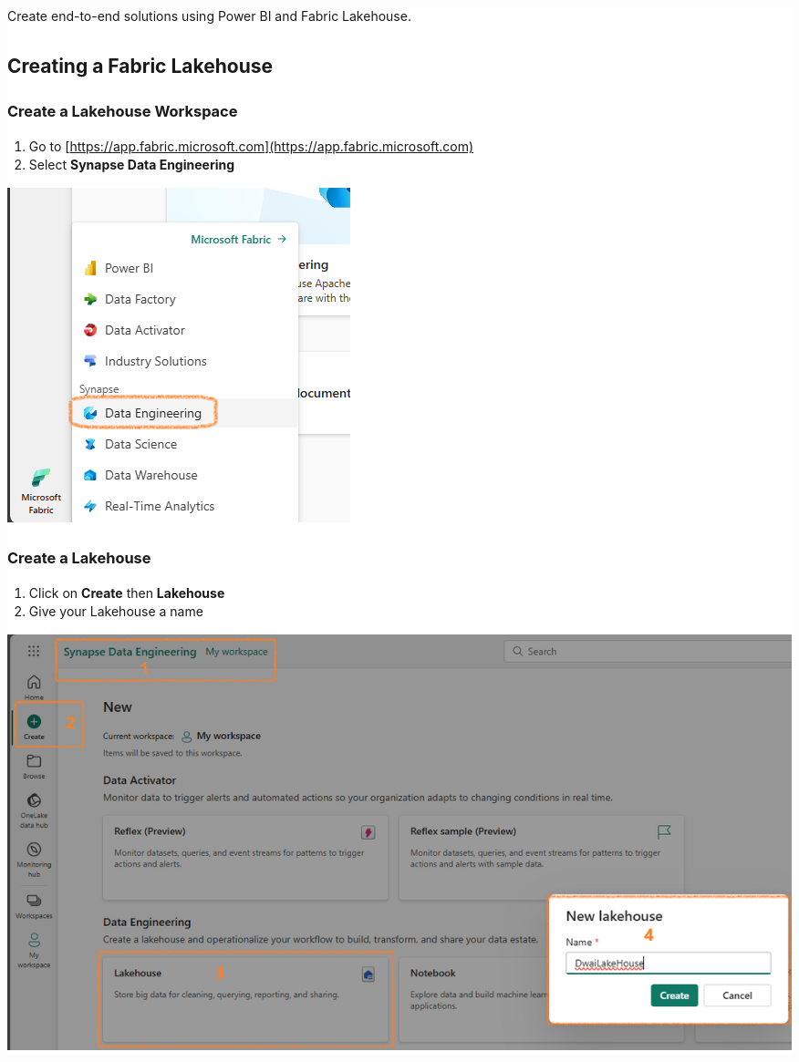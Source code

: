 Create end-to-end solutions using Power BI and Fabric Lakehouse.

## Creating a Fabric Lakehouse

### Create a Lakehouse Workspace

1. Go to [https://app.fabric.microsoft.com](https://app.fabric.microsoft.com)
2. Select **Synapse Data Engineering**

![Fabric Data Engineering](images/image-4.png)

### Create a Lakehouse

1. Click on **Create** then **Lakehouse**
2. Give your Lakehouse a name

![Create Lakehouse](images/image-6.png)
